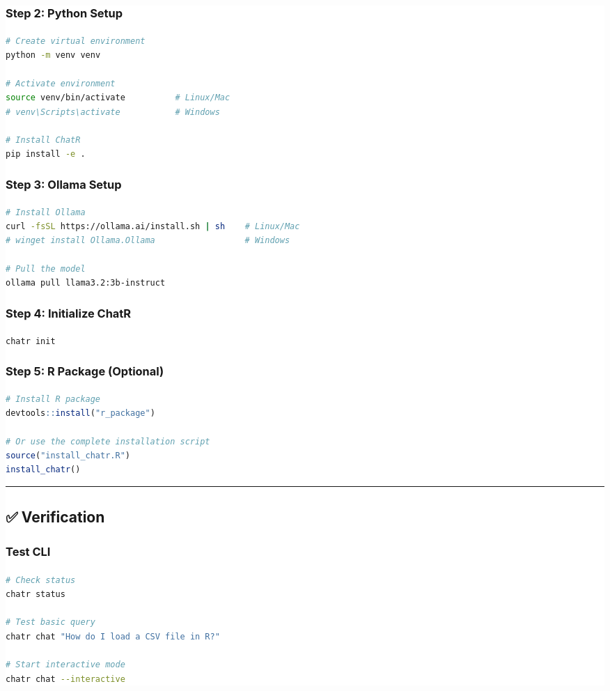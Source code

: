 ### Step 2: Python Setup
```bash
# Create virtual environment
python -m venv venv

# Activate environment
source venv/bin/activate          # Linux/Mac
# venv\Scripts\activate           # Windows

# Install ChatR
pip install -e .
```

### Step 3: Ollama Setup
```bash
# Install Ollama
curl -fsSL https://ollama.ai/install.sh | sh    # Linux/Mac
# winget install Ollama.Ollama                  # Windows

# Pull the model
ollama pull llama3.2:3b-instruct
```

### Step 4: Initialize ChatR
```bash
chatr init
```

### Step 5: R Package (Optional)
```r
# Install R package
devtools::install("r_package")

# Or use the complete installation script
source("install_chatr.R")
install_chatr()
```

---

## ✅ Verification

### Test CLI
```bash
# Check status
chatr status

# Test basic query  
chatr chat "How do I load a CSV file in R?"

# Start interactive mode
chatr chat --interactive
```
